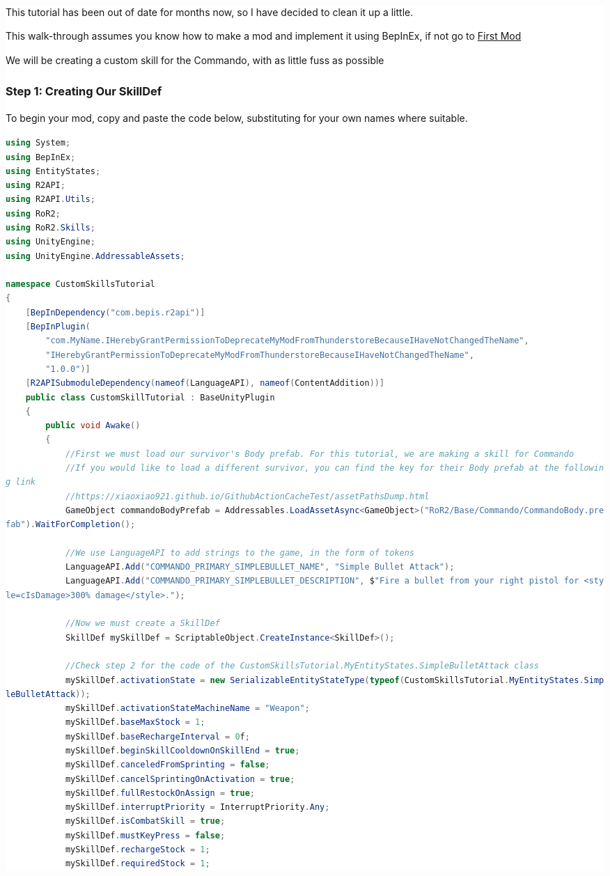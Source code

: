 This tutorial has been out of date for months now, so I have decided to clean it up a little.

This walk-through assumes you know how to make a mod and implement it using BepInEx, if not go to [First Mod](https://github.com/risk-of-thunder/R2Wiki/wiki/First-Mod)

We will be creating a custom skill for the Commando, with as little fuss as possible
### Step 1: Creating Our SkillDef
To begin your mod, copy and paste the code below, substituting for your own names where suitable.
```cs
using System;
using BepInEx;
using EntityStates;
using R2API;
using R2API.Utils;
using RoR2;
using RoR2.Skills;
using UnityEngine;
using UnityEngine.AddressableAssets;

namespace CustomSkillsTutorial
{
    [BepInDependency("com.bepis.r2api")]
    [BepInPlugin(
        "com.MyName.IHerebyGrantPermissionToDeprecateMyModFromThunderstoreBecauseIHaveNotChangedTheName",
        "IHerebyGrantPermissionToDeprecateMyModFromThunderstoreBecauseIHaveNotChangedTheName",
        "1.0.0")]
    [R2APISubmoduleDependency(nameof(LanguageAPI), nameof(ContentAddition))]
    public class CustomSkillTutorial : BaseUnityPlugin
    {
        public void Awake()
        {
            //First we must load our survivor's Body prefab. For this tutorial, we are making a skill for Commando
            //If you would like to load a different survivor, you can find the key for their Body prefab at the following link
            //https://xiaoxiao921.github.io/GithubActionCacheTest/assetPathsDump.html
            GameObject commandoBodyPrefab = Addressables.LoadAssetAsync<GameObject>("RoR2/Base/Commando/CommandoBody.prefab").WaitForCompletion();

            //We use LanguageAPI to add strings to the game, in the form of tokens
            LanguageAPI.Add("COMMANDO_PRIMARY_SIMPLEBULLET_NAME", "Simple Bullet Attack");
            LanguageAPI.Add("COMMANDO_PRIMARY_SIMPLEBULLET_DESCRIPTION", $"Fire a bullet from your right pistol for <style=cIsDamage>300% damage</style>.");

            //Now we must create a SkillDef
            SkillDef mySkillDef = ScriptableObject.CreateInstance<SkillDef>();

            //Check step 2 for the code of the CustomSkillsTutorial.MyEntityStates.SimpleBulletAttack class
            mySkillDef.activationState = new SerializableEntityStateType(typeof(CustomSkillsTutorial.MyEntityStates.SimpleBulletAttack));
            mySkillDef.activationStateMachineName = "Weapon";
            mySkillDef.baseMaxStock = 1;
            mySkillDef.baseRechargeInterval = 0f;
            mySkillDef.beginSkillCooldownOnSkillEnd = true;
            mySkillDef.canceledFromSprinting = false;
            mySkillDef.cancelSprintingOnActivation = true;
            mySkillDef.fullRestockOnAssign = true;
            mySkillDef.interruptPriority = InterruptPriority.Any;
            mySkillDef.isCombatSkill = true;
            mySkillDef.mustKeyPress = false;
            mySkillDef.rechargeStock = 1;
            mySkillDef.requiredStock = 1;
```